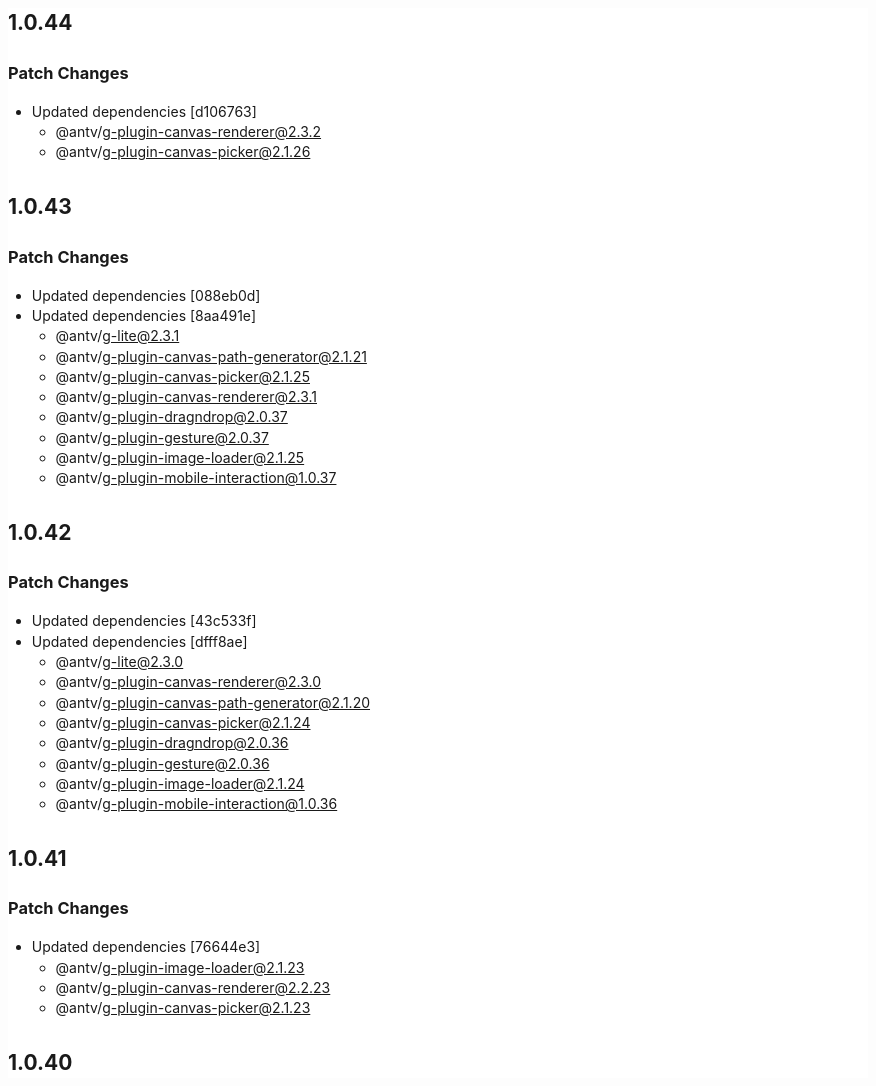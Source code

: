 ## 1.0.44

### Patch Changes

- Updated dependencies [d106763]
    - @antv/g-plugin-canvas-renderer@2.3.2
    - @antv/g-plugin-canvas-picker@2.1.26

## 1.0.43

### Patch Changes

- Updated dependencies [088eb0d]
- Updated dependencies [8aa491e]
    - @antv/g-lite@2.3.1
    - @antv/g-plugin-canvas-path-generator@2.1.21
    - @antv/g-plugin-canvas-picker@2.1.25
    - @antv/g-plugin-canvas-renderer@2.3.1
    - @antv/g-plugin-dragndrop@2.0.37
    - @antv/g-plugin-gesture@2.0.37
    - @antv/g-plugin-image-loader@2.1.25
    - @antv/g-plugin-mobile-interaction@1.0.37

## 1.0.42

### Patch Changes

- Updated dependencies [43c533f]
- Updated dependencies [dfff8ae]
    - @antv/g-lite@2.3.0
    - @antv/g-plugin-canvas-renderer@2.3.0
    - @antv/g-plugin-canvas-path-generator@2.1.20
    - @antv/g-plugin-canvas-picker@2.1.24
    - @antv/g-plugin-dragndrop@2.0.36
    - @antv/g-plugin-gesture@2.0.36
    - @antv/g-plugin-image-loader@2.1.24
    - @antv/g-plugin-mobile-interaction@1.0.36

## 1.0.41

### Patch Changes

- Updated dependencies [76644e3]
    - @antv/g-plugin-image-loader@2.1.23
    - @antv/g-plugin-canvas-renderer@2.2.23
    - @antv/g-plugin-canvas-picker@2.1.23

## 1.0.40
